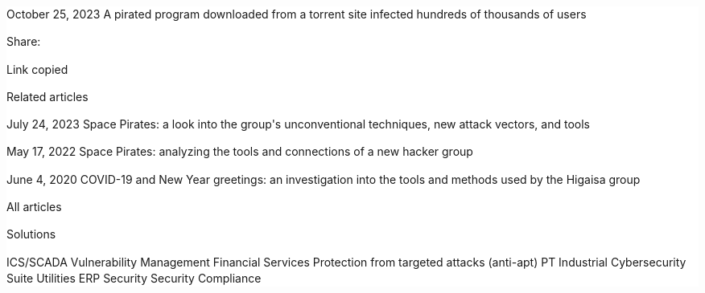 
October 25, 2023
A pirated program downloaded from a torrent site infected hundreds of thousands of users














Share:








Link copied





Related articles





July 24, 2023
Space Pirates: a look into the group's unconventional techniques, new attack vectors, and tools





May 17, 2022
Space Pirates: analyzing the tools and connections of a new hacker group





June 4, 2020
COVID-19 and New Year greetings: an investigation into the tools and methods used by the Higaisa group




All articles
















Solutions



ICS/SCADA
Vulnerability Management
Financial Services
Protection from targeted attacks (anti-apt)
PT Industrial Cybersecurity Suite 
Utilities
ERP Security
Security Compliance

